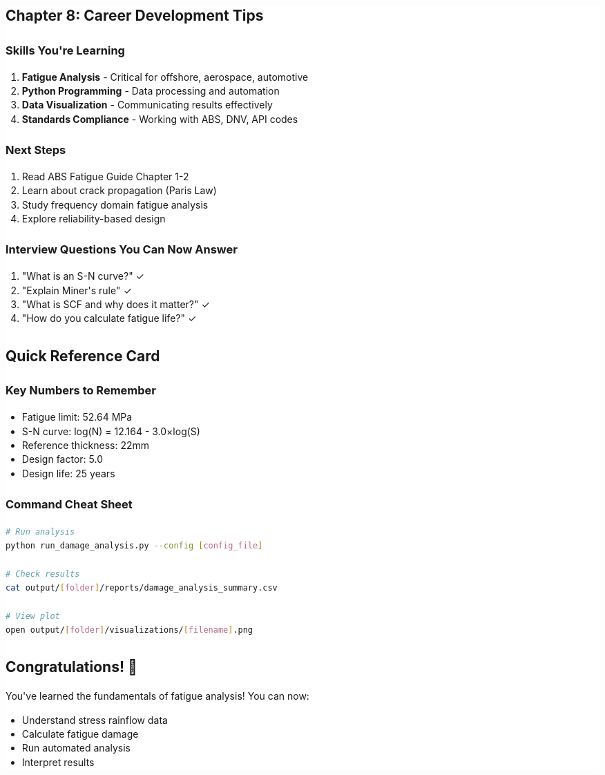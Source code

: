 ## Chapter 8: Career Development Tips

### Skills You're Learning
1. **Fatigue Analysis** - Critical for offshore, aerospace, automotive
2. **Python Programming** - Data processing and automation
3. **Data Visualization** - Communicating results effectively
4. **Standards Compliance** - Working with ABS, DNV, API codes

### Next Steps
1. Read ABS Fatigue Guide Chapter 1-2
2. Learn about crack propagation (Paris Law)
3. Study frequency domain fatigue analysis
4. Explore reliability-based design

### Interview Questions You Can Now Answer
1. "What is an S-N curve?" ✓
2. "Explain Miner's rule" ✓
3. "What is SCF and why does it matter?" ✓
4. "How do you calculate fatigue life?" ✓

## Quick Reference Card

### Key Numbers to Remember
- Fatigue limit: 52.64 MPa
- S-N curve: log(N) = 12.164 - 3.0×log(S)
- Reference thickness: 22mm
- Design factor: 5.0
- Design life: 25 years

### Command Cheat Sheet
```bash
# Run analysis
python run_damage_analysis.py --config [config_file]

# Check results
cat output/[folder]/reports/damage_analysis_summary.csv

# View plot
open output/[folder]/visualizations/[filename].png
```

## Congratulations! 🎉

You've learned the fundamentals of fatigue analysis! You can now:
- Understand stress rainflow data
- Calculate fatigue damage
- Run automated analysis
- Interpret results
